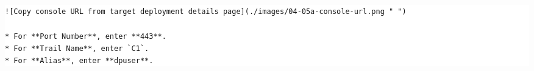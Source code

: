     ![Copy console URL from target deployment details page](./images/04-05a-console-url.png " ")

    * For **Port Number**, enter **443**.
    * For **Trail Name**, enter `C1`.
    * For **Alias**, enter **dpuser**.
